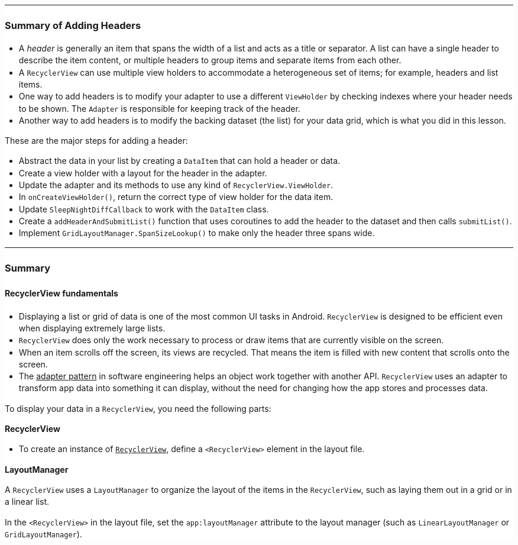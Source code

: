 ***

### Summary of Adding Headers

* A _header_ is generally an item that spans the width of a list and acts as a title or separator. A list can have a single header to describe the item content, or multiple headers to group items and separate items from each other.
* A `RecyclerView` can use multiple view holders to accommodate a heterogeneous set of items; for example, headers and list items.
* One way to add headers is to modify your adapter to use a different `ViewHolder` by checking indexes where your header needs to be shown. The `Adapter` is responsible for keeping track of the header.
* Another way to add headers is to modify the backing dataset (the list) for your data grid, which is what you did in this lesson.

These are the major steps for adding a header:

* Abstract the data in your list by creating a `DataItem` that can hold a header or data.
* Create a view holder with a layout for the header in the adapter.
* Update the adapter and its methods to use any kind of `RecyclerView.ViewHolder`.
* In `onCreateViewHolder()`, return the correct type of view holder for the data item.
* Update `SleepNightDiffCallback` to work with the `DataItem` class.
* Create a `addHeaderAndSubmitList()` function that uses coroutines to add the header to the dataset and then calls `submitList()`.
* Implement `GridLayoutManager.SpanSizeLookup()` to make only the header three spans wide.

***

### Summary

#### RecyclerView fundamentals

* Displaying a list or grid of data is one of the most common UI tasks in Android. `RecyclerView` is designed to be efficient even when displaying extremely large lists.
* `RecyclerView` does only the work necessary to process or draw items that are currently visible on the screen.
* When an item scrolls off the screen, its views are recycled. That means the item is filled with new content that scrolls onto the screen.
* The [adapter pattern](https://en.wikipedia.org/wiki/Adapter_pattern) in software engineering helps an object work together with another API. `RecyclerView` uses an adapter to transform app data into something it can display, without the need for changing how the app stores and processes data.

To display your data in a `RecyclerView`, you need the following parts:

**RecyclerView**

* To create an instance of [`RecyclerView`](https://developer.android.com/reference/kotlin/androidx/recyclerview/widget/RecyclerView), define a `<RecyclerView>` element in the layout file.

**LayoutManager**

A `RecyclerView` uses a `LayoutManager` to organize the layout of the items in the `RecyclerView`, such as laying them out in a grid or in a linear list.  
      
In the `<RecyclerView>` in the layout file, set the `app:layoutManager` attribute to the layout manager (such as `LinearLayoutManager` or `GridLayoutManager`).  
      